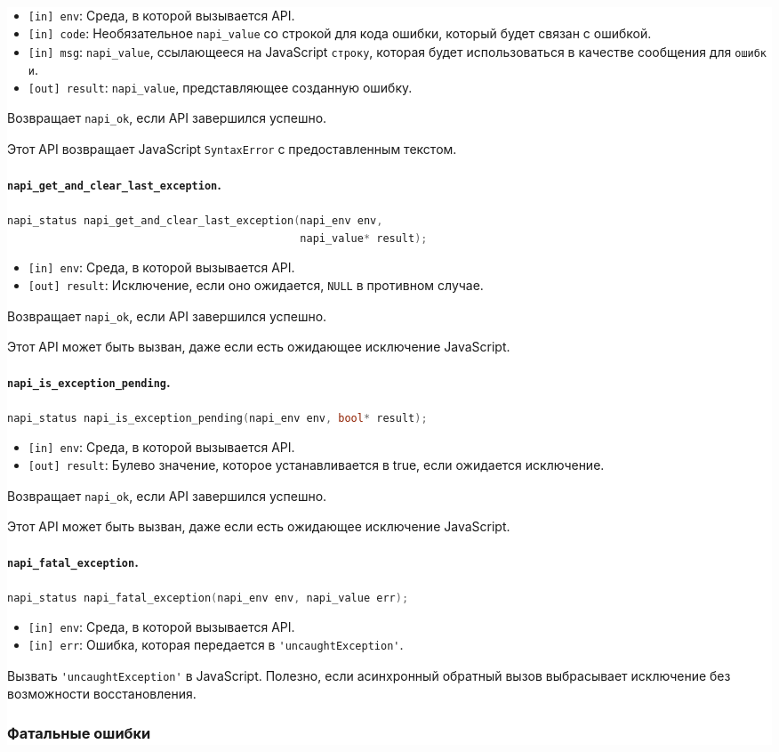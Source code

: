 

-   `[in] env`: Среда, в которой вызывается API.
-   `[in] code`: Необязательное `napi_value` со строкой для кода ошибки, который будет связан с ошибкой.
-   `[in] msg`: `napi_value`, ссылающееся на JavaScript `строку`, которая будет использоваться в качестве сообщения для `ошибки`.
-   `[out] result`: `napi_value`, представляющее созданную ошибку.

Возвращает `napi_ok`, если API завершился успешно.

Этот API возвращает JavaScript `SyntaxError` с предоставленным текстом.

#### `napi_get_and_clear_last_exception`.



```c
napi_status napi_get_and_clear_last_exception(napi_env env,
                                              napi_value* result);
```



-   `[in] env`: Среда, в которой вызывается API.
-   `[out] result`: Исключение, если оно ожидается, `NULL` в противном случае.

Возвращает `napi_ok`, если API завершился успешно.

Этот API может быть вызван, даже если есть ожидающее исключение JavaScript.

#### `napi_is_exception_pending`.



```c
napi_status napi_is_exception_pending(napi_env env, bool* result);
```



-   `[in] env`: Среда, в которой вызывается API.
-   `[out] result`: Булево значение, которое устанавливается в true, если ожидается исключение.

Возвращает `napi_ok`, если API завершился успешно.

Этот API может быть вызван, даже если есть ожидающее исключение JavaScript.

#### `napi_fatal_exception`.



```c
napi_status napi_fatal_exception(napi_env env, napi_value err);
```



-   `[in] env`: Среда, в которой вызывается API.
-   `[in] err`: Ошибка, которая передается в `'uncaughtException'`.

Вызвать `'uncaughtException'` в JavaScript. Полезно, если асинхронный обратный вызов выбрасывает исключение без возможности восстановления.

### Фатальные ошибки
